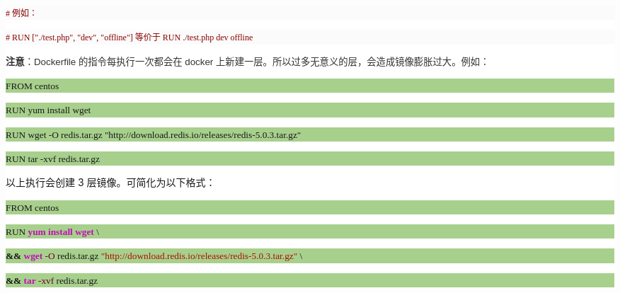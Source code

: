 <p style="background: #fbfbfb;">
  <span style="color: #880000; font-size: 9pt;"><span style="font-family: Consolas;"># </span><span style="font-family: 等线;">例如：</span><span style="color: black; font-family: Consolas;"><br /> </span></span>
</p>

<p style="background: #fbfbfb;">
  <span style="color: #880000; font-size: 9pt;"><span style="font-family: Consolas;"># RUN ["./test.php", "dev", "offline"] </span><span style="font-family: 等线;">等价于</span><span style="font-family: Consolas;"> RUN ./test.php dev offline<span style="color: #333333;"><br /> </span></span></span>
</p>

<p style="background: white;">
  <span style="color: #333333; font-size: 10pt;"><span style="font-family: 等线;"><strong>注意</strong>：</span><span style="font-family: Helvetica;">Dockerfile </span><span style="font-family: 等线;">的指令每执行一次都会在</span><span style="font-family: Helvetica;"> docker </span><span style="font-family: 等线;">上新建一层。所以过多无意义的层，会造成镜像膨胀过大。例如：</span><span style="font-family: Helvetica;"><br /> </span></span>
</p>

<p style="background: #a8d08d;">
  <span style="font-family: 宋体; font-size: 10pt;">FROM centos<br /> </span>
</p>

<p style="background: #a8d08d;">
  <span style="font-family: 宋体; font-size: 10pt;">RUN yum install wget<br /> </span>
</p>

<p style="background: #a8d08d;">
  <span style="font-family: 宋体; font-size: 10pt;">RUN wget -O redis.tar.gz "http://download.redis.io/releases/redis-5.0.3.tar.gz"<br /> </span>
</p>

<p style="background: #a8d08d;">
  <span style="font-family: 宋体; font-size: 10pt;">RUN tar -xvf redis.tar.gz<br /> </span>
</p>

以上执行会创建 3 层镜像。可简化为以下格式：

<p style="background: #a8d08d;">
  <span style="font-family: 宋体; font-size: 10pt;">FROM centos<br /> </span>
</p>

<p style="background: #a8d08d;">
  <span style="font-family: 宋体; font-size: 10pt;">RUN <span style="color: #c20cb9;"><strong>yum install</strong></span> <span style="color: #c20cb9;"><strong>wget</strong></span> \<br /> </span>
</p>

<p style="background: #a8d08d;">
  <span style="font-family: 宋体; font-size: 10pt;"><strong>&&</strong> <span style="color: #c20cb9;"><strong>wget</strong></span> <span style="color: #660033;">-O</span> redis.tar.gz <span style="color: #aa1100;">"http://download.redis.io/releases/redis-5.0.3.tar.gz"</span> \<br /> </span>
</p>

<p style="background: #a8d08d;">
  <span style="font-family: 宋体; font-size: 10pt;"><strong>&&</strong> <span style="color: #c20cb9;"><strong>tar</strong></span> <span style="color: #660033;">-xvf</span> redis.tar.gz<br /> </span>
</p>

